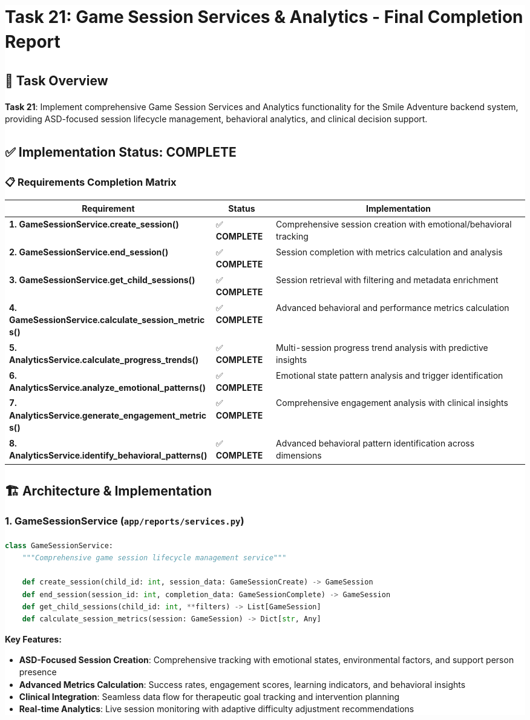 # Task 21: Game Session Services & Analytics - Final Completion Report

## 🎯 Task Overview
**Task 21**: Implement comprehensive Game Session Services and Analytics functionality for the Smile Adventure backend system, providing ASD-focused session lifecycle management, behavioral analytics, and clinical decision support.

## ✅ Implementation Status: **COMPLETE**

### 📋 Requirements Completion Matrix

| Requirement | Status | Implementation |
|-------------|--------|----------------|
| **1. GameSessionService.create_session()** | ✅ **COMPLETE** | Comprehensive session creation with emotional/behavioral tracking |
| **2. GameSessionService.end_session()** | ✅ **COMPLETE** | Session completion with metrics calculation and analysis |
| **3. GameSessionService.get_child_sessions()** | ✅ **COMPLETE** | Session retrieval with filtering and metadata enrichment |
| **4. GameSessionService.calculate_session_metrics()** | ✅ **COMPLETE** | Advanced behavioral and performance metrics calculation |
| **5. AnalyticsService.calculate_progress_trends()** | ✅ **COMPLETE** | Multi-session progress trend analysis with predictive insights |
| **6. AnalyticsService.analyze_emotional_patterns()** | ✅ **COMPLETE** | Emotional state pattern analysis and trigger identification |
| **7. AnalyticsService.generate_engagement_metrics()** | ✅ **COMPLETE** | Comprehensive engagement analysis with clinical insights |
| **8. AnalyticsService.identify_behavioral_patterns()** | ✅ **COMPLETE** | Advanced behavioral pattern identification across dimensions |

## 🏗️ Architecture & Implementation

### 1. **GameSessionService** (`app/reports/services.py`)
```python
class GameSessionService:
    """Comprehensive game session lifecycle management service"""
    
    def create_session(child_id: int, session_data: GameSessionCreate) -> GameSession
    def end_session(session_id: int, completion_data: GameSessionComplete) -> GameSession
    def get_child_sessions(child_id: int, **filters) -> List[GameSession]
    def calculate_session_metrics(session: GameSession) -> Dict[str, Any]
```

**Key Features:**
- **ASD-Focused Session Creation**: Comprehensive tracking with emotional states, environmental factors, and support person presence
- **Advanced Metrics Calculation**: Success rates, engagement scores, learning indicators, and behavioral insights
- **Clinical Integration**: Seamless data flow for therapeutic goal tracking and intervention planning
- **Real-time Analytics**: Live session monitoring with adaptive difficulty adjustment recommendations
